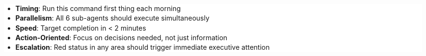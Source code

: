 - **Timing**: Run this command first thing each morning
- **Parallelism**: All 6 sub-agents should execute simultaneously
- **Speed**: Target completion in < 2 minutes
- **Action-Oriented**: Focus on decisions needed, not just information
- **Escalation**: Red status in any area should trigger immediate executive attention
